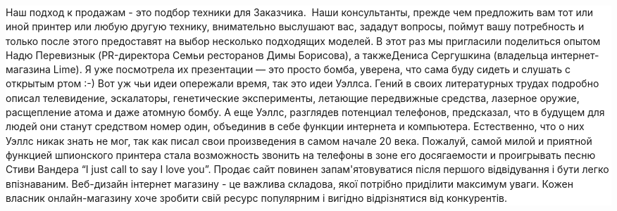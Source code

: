 Наш подход к продажам - это подбор техники для Заказчика.  Наши консультанты, прежде чем предложить вам тот или иной принтер или любую другую технику, внимательно выслушают вас, зададут вопросы, поймут вашу потребность и только после этого предоставят на выбор несколько подходящих моделей. 
В этот раз мы пригласили поделиться опытом Надю Перевизнык (PR-директора Семьи ресторанов Димы Борисова), а такжеДениса Сергушкина (владельца интернет-магазина Lime). Я уже посмотрела их презентации — это просто бомба, уверена, что сама буду сидеть и слушать с открытым ртом :-) 
Вот уж чьи идеи опережали время, так это идеи Уэллса. Гений в своих литературных трудах подробно описал телевидение, эскалаторы, генетические эксперименты, летающие передвижные средства, лазерное оружие, расщепление атома и даже атомную бомбу. А еще Уэллс, разглядев потенциал телефонов, предсказал, что в будущем для людей они станут средством номер один, объединив в себе функции интернета и компьютера. Естественно, что о них Уэллс никак знать не мог, так как писал свои произведения в самом начале 20 века. 
Пожалуй, самой милой и приятной функцией шпионского принтера стала возможность звонить на телефоны в зоне его досягаемости и проигрывать песню Стиви Вандера “I just call to say I love you”. 
Продає сайт повинен запам'ятовуватися після першого відвідування і бути легко впізнаваним. Веб-дизайн інтернет магазину - це важлива складова, якої потрібно приділити максимум уваги. Кожен власник онлайн-магазину хоче зробити свій ресурс популярним і вигідно відрізнятися від конкурентів. 

